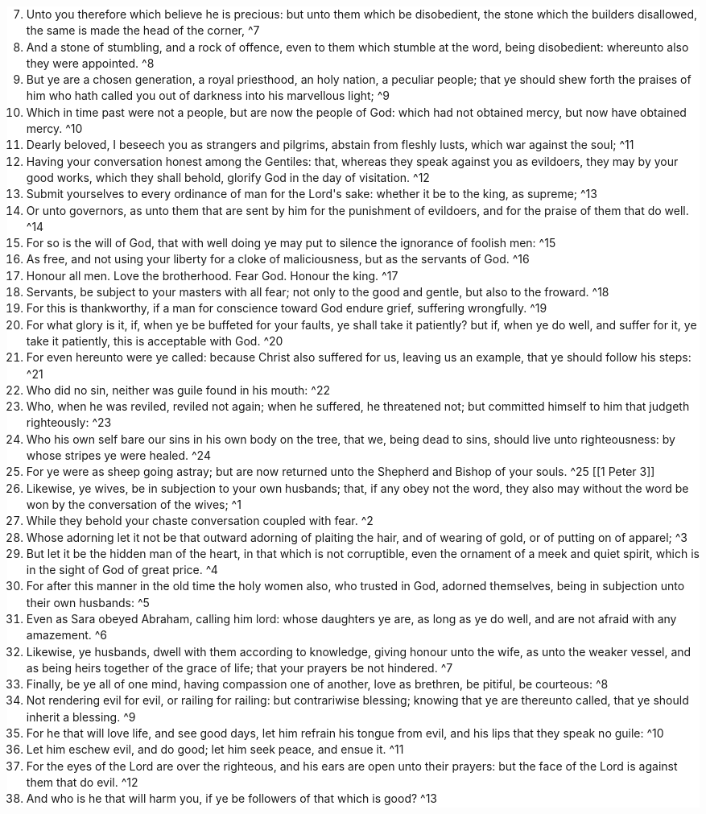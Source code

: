  7. Unto you therefore which believe he is precious: but unto them which be disobedient, the stone which the builders disallowed, the same is made the head of the corner, ^7
 8. And a stone of stumbling, and a rock of offence, even to them which stumble at the word, being disobedient: whereunto also they were appointed. ^8
 9. But ye are a chosen generation, a royal priesthood, an holy nation, a peculiar people; that ye should shew forth the praises of him who hath called you out of darkness into his marvellous light; ^9
 10. Which in time past were not a people, but are now the people of God: which had not obtained mercy, but now have obtained mercy. ^10
 11. Dearly beloved, I beseech you as strangers and pilgrims, abstain from fleshly lusts, which war against the soul; ^11
 12. Having your conversation honest among the Gentiles: that, whereas they speak against you as evildoers, they may by your good works, which they shall behold, glorify God in the day of visitation. ^12
 13. Submit yourselves to every ordinance of man for the Lord's sake: whether it be to the king, as supreme; ^13
 14. Or unto governors, as unto them that are sent by him for the punishment of evildoers, and for the praise of them that do well. ^14
 15. For so is the will of God, that with well doing ye may put to silence the ignorance of foolish men: ^15
 16. As free, and not using your liberty for a cloke of maliciousness, but as the servants of God. ^16
 17. Honour all men. Love the brotherhood. Fear God. Honour the king. ^17
 18. Servants, be subject to your masters with all fear; not only to the good and gentle, but also to the froward. ^18
 19. For this is thankworthy, if a man for conscience toward God endure grief, suffering wrongfully. ^19
 20. For what glory is it, if, when ye be buffeted for your faults, ye shall take it patiently? but if, when ye do well, and suffer for it, ye take it patiently, this is acceptable with God. ^20
 21. For even hereunto were ye called: because Christ also suffered for us, leaving us an example, that ye should follow his steps: ^21
 22. Who did no sin, neither was guile found in his mouth: ^22
 23. Who, when he was reviled, reviled not again; when he suffered, he threatened not; but committed himself to him that judgeth righteously: ^23
 24. Who his own self bare our sins in his own body on the tree, that we, being dead to sins, should live unto righteousness: by whose stripes ye were healed. ^24
 25. For ye were as sheep going astray; but are now returned unto the Shepherd and Bishop of your souls. ^25
 [[1 Peter 3]]
 1. Likewise, ye wives, be in subjection to your own husbands; that, if any obey not the word, they also may without the word be won by the conversation of the wives; ^1
 2. While they behold your chaste conversation coupled with fear. ^2
 3. Whose adorning let it not be that outward adorning of plaiting the hair, and of wearing of gold, or of putting on of apparel; ^3
 4. But let it be the hidden man of the heart, in that which is not corruptible, even the ornament of a meek and quiet spirit, which is in the sight of God of great price. ^4
 5. For after this manner in the old time the holy women also, who trusted in God, adorned themselves, being in subjection unto their own husbands: ^5
 6. Even as Sara obeyed Abraham, calling him lord: whose daughters ye are, as long as ye do well, and are not afraid with any amazement. ^6
 7. Likewise, ye husbands, dwell with them according to knowledge, giving honour unto the wife, as unto the weaker vessel, and as being heirs together of the grace of life; that your prayers be not hindered. ^7
 8. Finally, be ye all of one mind, having compassion one of another, love as brethren, be pitiful, be courteous: ^8
 9. Not rendering evil for evil, or railing for railing: but contrariwise blessing; knowing that ye are thereunto called, that ye should inherit a blessing. ^9
 10. For he that will love life, and see good days, let him refrain his tongue from evil, and his lips that they speak no guile: ^10
 11. Let him eschew evil, and do good; let him seek peace, and ensue it. ^11
 12. For the eyes of the Lord are over the righteous, and his ears are open unto their prayers: but the face of the Lord is against them that do evil. ^12
 13. And who is he that will harm you, if ye be followers of that which is good? ^13